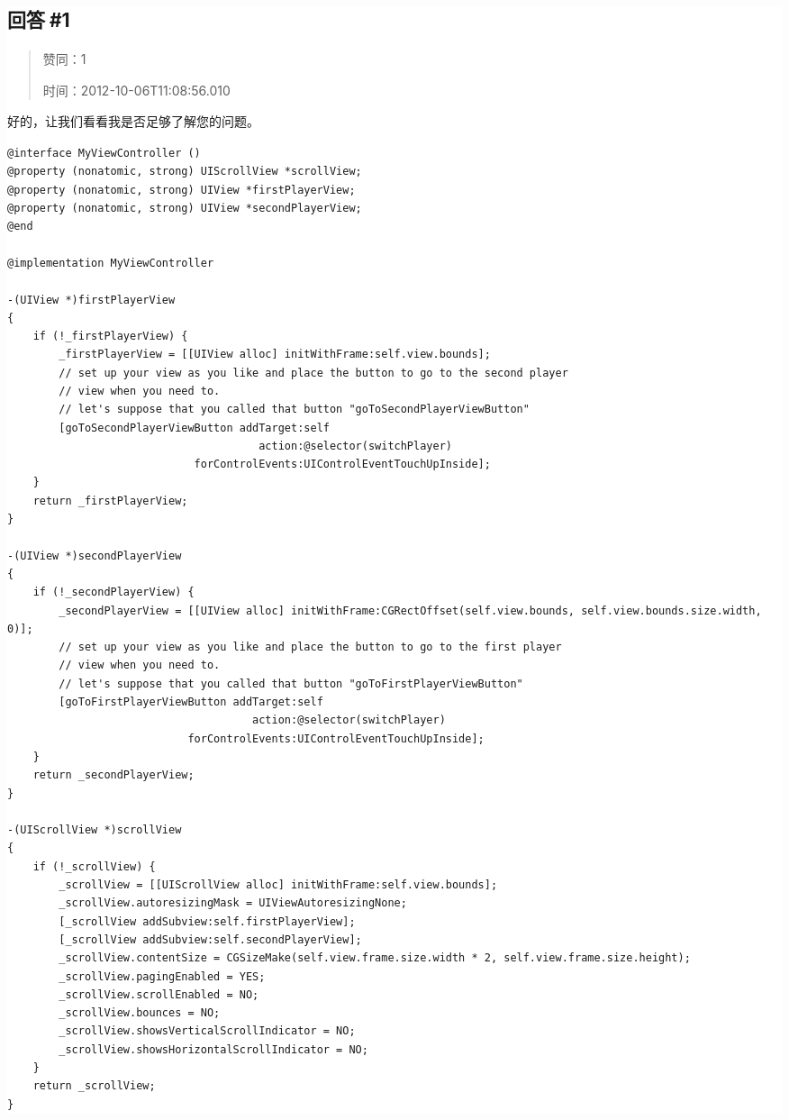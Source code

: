 ## 回答 #1

> 赞同：1
> 
> 时间：2012-10-06T11:08:56.010

好的，让我们看看我是否足够了解您的问题。

```
@interface MyViewController ()
@property (nonatomic, strong) UIScrollView *scrollView;
@property (nonatomic, strong) UIView *firstPlayerView;
@property (nonatomic, strong) UIView *secondPlayerView;
@end

@implementation MyViewController

-(UIView *)firstPlayerView
{
    if (!_firstPlayerView) {
        _firstPlayerView = [[UIView alloc] initWithFrame:self.view.bounds];
        // set up your view as you like and place the button to go to the second player
        // view when you need to.
        // let's suppose that you called that button "goToSecondPlayerViewButton"
        [goToSecondPlayerViewButton addTarget:self
                                       action:@selector(switchPlayer) 
                             forControlEvents:UIControlEventTouchUpInside];
    }
    return _firstPlayerView;
}

-(UIView *)secondPlayerView
{
    if (!_secondPlayerView) {
        _secondPlayerView = [[UIView alloc] initWithFrame:CGRectOffset(self.view.bounds, self.view.bounds.size.width, 0)];
        // set up your view as you like and place the button to go to the first player
        // view when you need to.
        // let's suppose that you called that button "goToFirstPlayerViewButton"
        [goToFirstPlayerViewButton addTarget:self
                                      action:@selector(switchPlayer) 
                            forControlEvents:UIControlEventTouchUpInside];
    }
    return _secondPlayerView;
}

-(UIScrollView *)scrollView
{
    if (!_scrollView) {
        _scrollView = [[UIScrollView alloc] initWithFrame:self.view.bounds];
        _scrollView.autoresizingMask = UIViewAutoresizingNone;
        [_scrollView addSubview:self.firstPlayerView];
        [_scrollView addSubview:self.secondPlayerView];
        _scrollView.contentSize = CGSizeMake(self.view.frame.size.width * 2, self.view.frame.size.height);
        _scrollView.pagingEnabled = YES;
        _scrollView.scrollEnabled = NO;
        _scrollView.bounces = NO;
        _scrollView.showsVerticalScrollIndicator = NO;
        _scrollView.showsHorizontalScrollIndicator = NO;
    }
    return _scrollView;
}

```